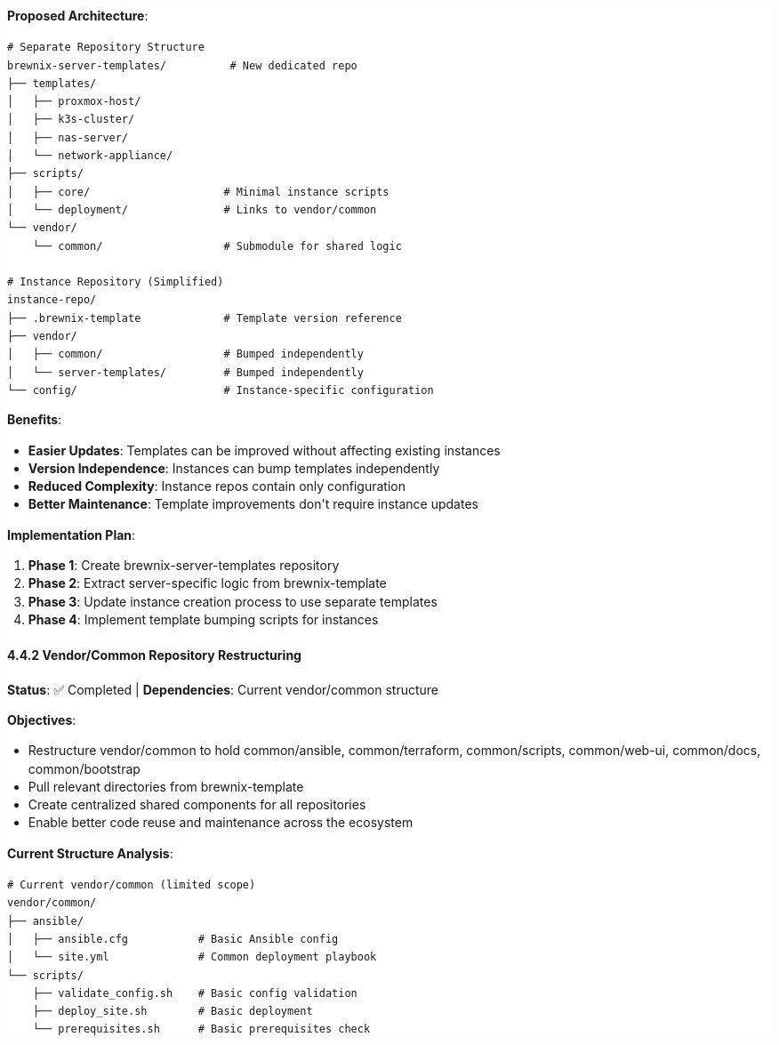 **Proposed Architecture**:

```text
# Separate Repository Structure
brewnix-server-templates/          # New dedicated repo
├── templates/
│   ├── proxmox-host/
│   ├── k3s-cluster/
│   ├── nas-server/
│   └── network-appliance/
├── scripts/
│   ├── core/                     # Minimal instance scripts
│   └── deployment/               # Links to vendor/common
└── vendor/
    └── common/                   # Submodule for shared logic

# Instance Repository (Simplified)
instance-repo/
├── .brewnix-template             # Template version reference
├── vendor/
│   ├── common/                   # Bumped independently
│   └── server-templates/         # Bumped independently
└── config/                       # Instance-specific configuration
```

**Benefits**:

- **Easier Updates**: Templates can be improved without affecting existing instances
- **Version Independence**: Instances can bump templates independently
- **Reduced Complexity**: Instance repos contain only configuration
- **Better Maintenance**: Template improvements don't require instance updates

**Implementation Plan**:

1. **Phase 1**: Create brewnix-server-templates repository
2. **Phase 2**: Extract server-specific logic from brewnix-template
3. **Phase 3**: Update instance creation process to use separate templates
4. **Phase 4**: Implement template bumping scripts for instances

#### 4.4.2 Vendor/Common Repository Restructuring

**Status**: ✅ Completed | **Dependencies**: Current vendor/common structure

**Objectives**:

- Restructure vendor/common to hold common/ansible, common/terraform, common/scripts, common/web-ui, common/docs, common/bootstrap
- Pull relevant directories from brewnix-template
- Create centralized shared components for all repositories
- Enable better code reuse and maintenance across the ecosystem

**Current Structure Analysis**:

```text
# Current vendor/common (limited scope)
vendor/common/
├── ansible/
│   ├── ansible.cfg           # Basic Ansible config
│   └── site.yml              # Common deployment playbook
└── scripts/
    ├── validate_config.sh    # Basic config validation
    ├── deploy_site.sh        # Basic deployment
    └── prerequisites.sh      # Basic prerequisites check
```
